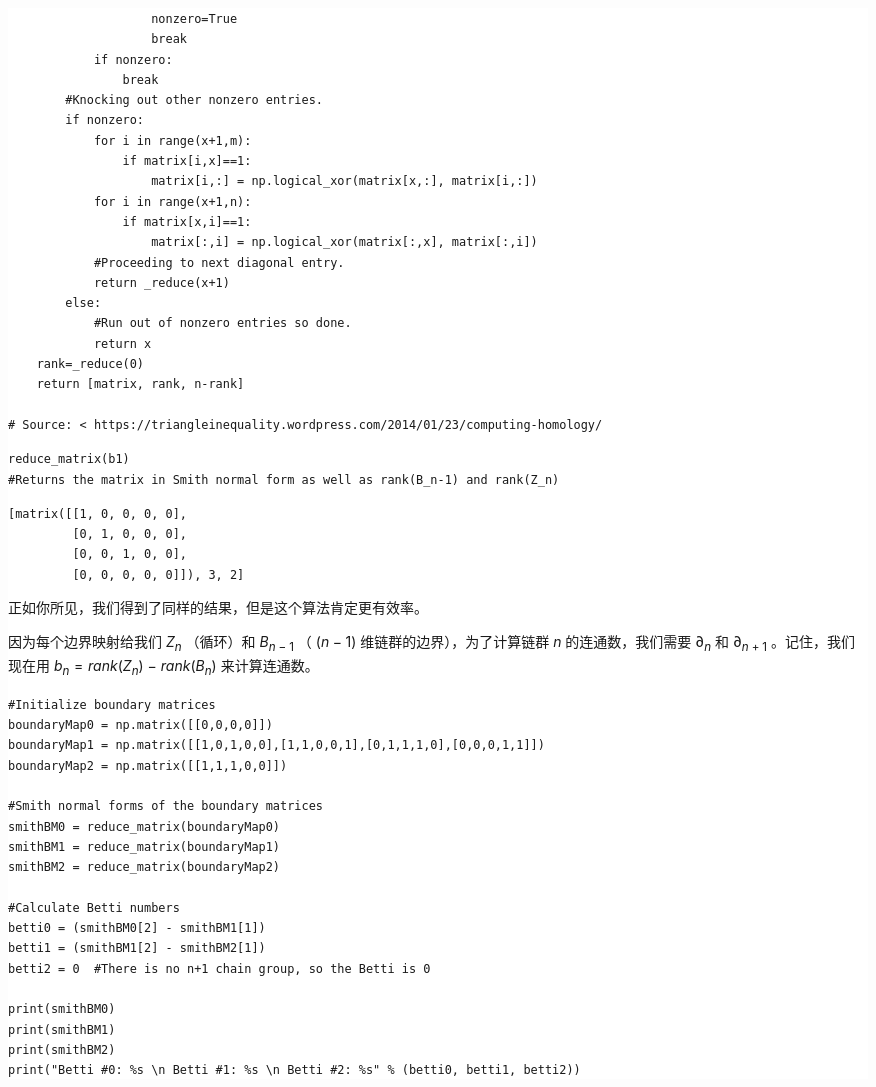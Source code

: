 ```
                    nonzero=True
                    break
            if nonzero:
                break
        #Knocking out other nonzero entries.
        if nonzero:
            for i in range(x+1,m):
                if matrix[i,x]==1:
                    matrix[i,:] = np.logical_xor(matrix[x,:], matrix[i,:])
            for i in range(x+1,n):
                if matrix[x,i]==1:
                    matrix[:,i] = np.logical_xor(matrix[:,x], matrix[:,i])
            #Proceeding to next diagonal entry.
            return _reduce(x+1)
        else:
            #Run out of nonzero entries so done.
            return x
    rank=_reduce(0)
    return [matrix, rank, n-rank]

# Source: < https://triangleinequality.wordpress.com/2014/01/23/computing-homology/
```

```
reduce_matrix(b1)
#Returns the matrix in Smith normal form as well as rank(B_n-1) and rank(Z_n)
```

```
[matrix([[1, 0, 0, 0, 0],
         [0, 1, 0, 0, 0],
         [0, 0, 1, 0, 0],
         [0, 0, 0, 0, 0]]), 3, 2]
```

正如你所见，我们得到了同样的结果，但是这个算法肯定更有效率。

因为每个边界映射给我们 $Z_n$ （循环）和 $B_{n-1}$ （ $(n-1)$ 维链群的边界），为了计算链群 $n$ 的连通数，我们需要 $\partial_n$ 和 $\partial_{n+1}$ 。记住，我们现在用 $b_n = rank(Z_n)\ -\ rank(B_n)$ 来计算连通数。

```
#Initialize boundary matrices
boundaryMap0 = np.matrix([[0,0,0,0]])
boundaryMap1 = np.matrix([[1,0,1,0,0],[1,1,0,0,1],[0,1,1,1,0],[0,0,0,1,1]])
boundaryMap2 = np.matrix([[1,1,1,0,0]])

#Smith normal forms of the boundary matrices
smithBM0 = reduce_matrix(boundaryMap0)
smithBM1 = reduce_matrix(boundaryMap1)
smithBM2 = reduce_matrix(boundaryMap2)

#Calculate Betti numbers
betti0 = (smithBM0[2] - smithBM1[1])
betti1 = (smithBM1[2] - smithBM2[1])
betti2 = 0  #There is no n+1 chain group, so the Betti is 0

print(smithBM0)
print(smithBM1)
print(smithBM2)
print("Betti #0: %s \n Betti #1: %s \n Betti #2: %s" % (betti0, betti1, betti2))
```
